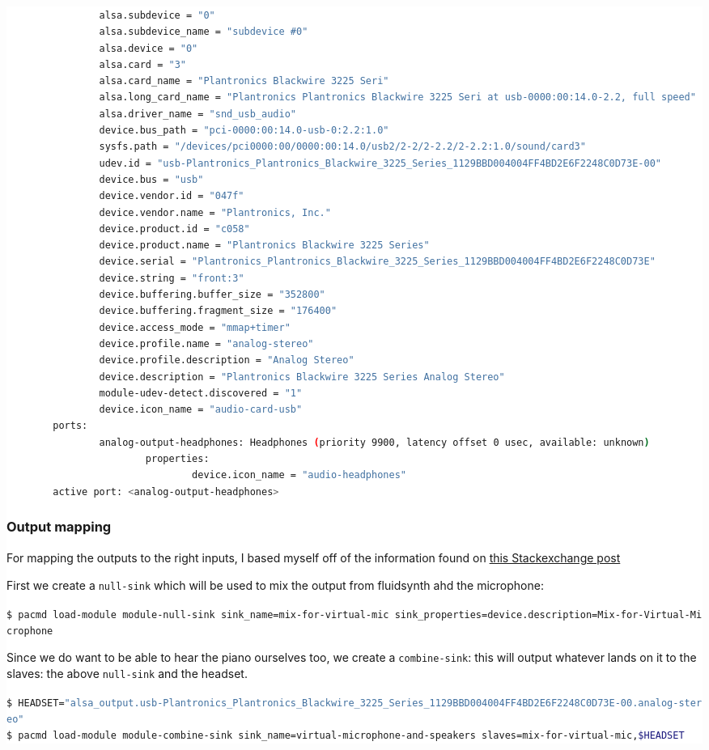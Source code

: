 ```bash
                alsa.subdevice = "0"
                alsa.subdevice_name = "subdevice #0"
                alsa.device = "0"
                alsa.card = "3"
                alsa.card_name = "Plantronics Blackwire 3225 Seri"
                alsa.long_card_name = "Plantronics Plantronics Blackwire 3225 Seri at usb-0000:00:14.0-2.2, full speed"
                alsa.driver_name = "snd_usb_audio"
                device.bus_path = "pci-0000:00:14.0-usb-0:2.2:1.0"
                sysfs.path = "/devices/pci0000:00/0000:00:14.0/usb2/2-2/2-2.2/2-2.2:1.0/sound/card3"
                udev.id = "usb-Plantronics_Plantronics_Blackwire_3225_Series_1129BBD004004FF4BD2E6F2248C0D73E-00"
                device.bus = "usb"
                device.vendor.id = "047f"
                device.vendor.name = "Plantronics, Inc."
                device.product.id = "c058"
                device.product.name = "Plantronics Blackwire 3225 Series"
                device.serial = "Plantronics_Plantronics_Blackwire_3225_Series_1129BBD004004FF4BD2E6F2248C0D73E"
                device.string = "front:3"
                device.buffering.buffer_size = "352800"
                device.buffering.fragment_size = "176400"
                device.access_mode = "mmap+timer"
                device.profile.name = "analog-stereo"
                device.profile.description = "Analog Stereo"
                device.description = "Plantronics Blackwire 3225 Series Analog Stereo"
                module-udev-detect.discovered = "1"
                device.icon_name = "audio-card-usb"
        ports:
                analog-output-headphones: Headphones (priority 9900, latency offset 0 usec, available: unknown)
                        properties:
                                device.icon_name = "audio-headphones"
        active port: <analog-output-headphones>
```

### Output mapping
For mapping the outputs to the right inputs, I based myself off of the information found on [this Stackexchange post](https://unix.stackexchange.com/questions/576785/redirecting-pulseaudio-sink-to-a-virtual-source)

First we create a ```null-sink``` which will be used to mix the output from fluidsynth ahd the microphone:
```bash
$ pacmd load-module module-null-sink sink_name=mix-for-virtual-mic sink_properties=device.description=Mix-for-Virtual-Microphone
```

Since we do want to be able to hear the piano ourselves too, we create a ```combine-sink```: this will output whatever lands
on it to the slaves: the above ```null-sink``` and the headset.
```bash
$ HEADSET="alsa_output.usb-Plantronics_Plantronics_Blackwire_3225_Series_1129BBD004004FF4BD2E6F2248C0D73E-00.analog-stereo"
$ pacmd load-module module-combine-sink sink_name=virtual-microphone-and-speakers slaves=mix-for-virtual-mic,$HEADSET
```
